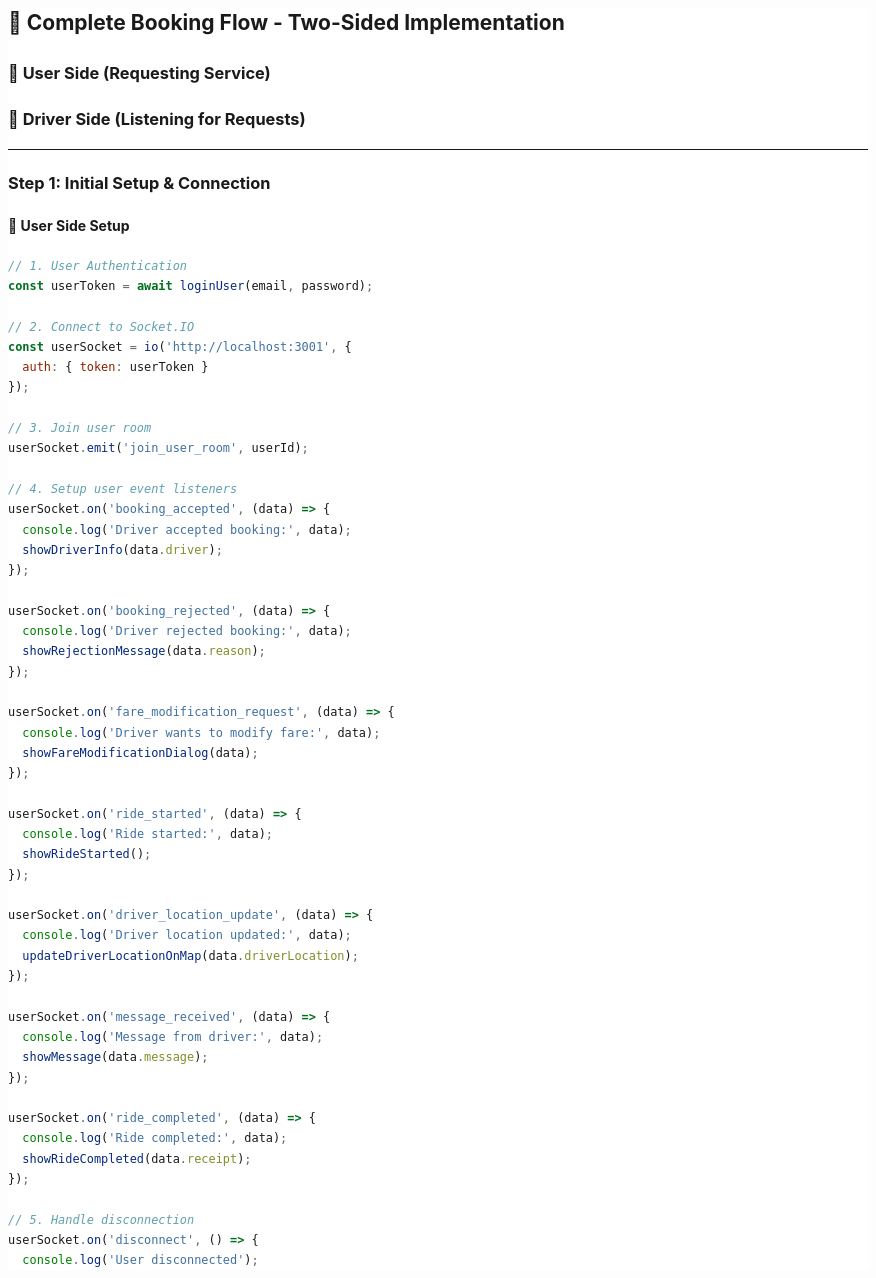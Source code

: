 
## 🔄 Complete Booking Flow - Two-Sided Implementation

### 👥 **User Side (Requesting Service)**
### 🚗 **Driver Side (Listening for Requests)**

---

### Step 1: Initial Setup & Connection

#### 👥 **User Side Setup**
```javascript
// 1. User Authentication
const userToken = await loginUser(email, password);

// 2. Connect to Socket.IO
const userSocket = io('http://localhost:3001', {
  auth: { token: userToken }
});

// 3. Join user room
userSocket.emit('join_user_room', userId);

// 4. Setup user event listeners
userSocket.on('booking_accepted', (data) => {
  console.log('Driver accepted booking:', data);
  showDriverInfo(data.driver);
});

userSocket.on('booking_rejected', (data) => {
  console.log('Driver rejected booking:', data);
  showRejectionMessage(data.reason);
});

userSocket.on('fare_modification_request', (data) => {
  console.log('Driver wants to modify fare:', data);
  showFareModificationDialog(data);
});

userSocket.on('ride_started', (data) => {
  console.log('Ride started:', data);
  showRideStarted();
});

userSocket.on('driver_location_update', (data) => {
  console.log('Driver location updated:', data);
  updateDriverLocationOnMap(data.driverLocation);
});

userSocket.on('message_received', (data) => {
  console.log('Message from driver:', data);
  showMessage(data.message);
});

userSocket.on('ride_completed', (data) => {
  console.log('Ride completed:', data);
  showRideCompleted(data.receipt);
});

// 5. Handle disconnection
userSocket.on('disconnect', () => {
  console.log('User disconnected');
```
